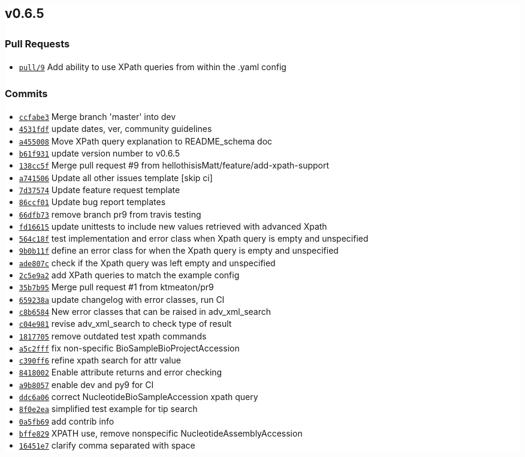 ## v0.6.5

### Pull Requests

* [```pull/9```](https://github.com/ktmeaton/NCBImeta/pull/9) Add ability to use XPath queries from within the .yaml config

### Commits

* [```ccfabe3```](https://github.com/ktmeaton/NCBImeta/commit/ccfabe3) Merge branch 'master' into dev
* [```4531fdf```](https://github.com/ktmeaton/NCBImeta/commit/4531fdf) update dates, ver, community guidelines
* [```a455008```](https://github.com/ktmeaton/NCBImeta/commit/a455008) Move XPath query explanation to README_schema doc
* [```b61f931```](https://github.com/ktmeaton/NCBImeta/commit/b61f931) update version number to v0.6.5
* [```138cc5f```](https://github.com/ktmeaton/NCBImeta/commit/138cc5f) Merge pull request #9 from hellothisisMatt/feature/add-xpath-support
* [```a741506```](https://github.com/ktmeaton/NCBImeta/commit/a741506) Update all other issues template [skip ci]
* [```7d37574```](https://github.com/ktmeaton/NCBImeta/commit/7d37574) Update feature request template
* [```86ccf01```](https://github.com/ktmeaton/NCBImeta/commit/86ccf01) Update bug report templates
* [```66dfb73```](https://github.com/ktmeaton/NCBImeta/commit/66dfb73) remove branch pr9 from travis testing
* [```fd16615```](https://github.com/ktmeaton/NCBImeta/commit/fd16615) update unittests to include new values retrieved with advanced Xpath
* [```564c18f```](https://github.com/ktmeaton/NCBImeta/commit/564c18f) test implementation and error class when Xpath query is empty and unspecified
* [```9b0b11f```](https://github.com/ktmeaton/NCBImeta/commit/9b0b11f) define an error class for when the Xpath query is empty and unspecified
* [```ade807c```](https://github.com/ktmeaton/NCBImeta/commit/ade807c) check if the Xpath query was left empty and unspecified
* [```2c5e9a2```](https://github.com/ktmeaton/NCBImeta/commit/2c5e9a2) add XPath queries to match the example config
* [```35b7b95```](https://github.com/ktmeaton/NCBImeta/commit/35b7b95) Merge pull request #1 from ktmeaton/pr9
* [```659238a```](https://github.com/ktmeaton/NCBImeta/commit/659238a) update changelog with error classes, run CI
* [```c8b6584```](https://github.com/ktmeaton/NCBImeta/commit/c8b6584) New error classes that can be raised in adv_xml_search
* [```c04e981```](https://github.com/ktmeaton/NCBImeta/commit/c04e981) revise adv_xml_search to check type of result
* [```1817705```](https://github.com/ktmeaton/NCBImeta/commit/1817705) remove outdated test xpath commands
* [```a5c2fff```](https://github.com/ktmeaton/NCBImeta/commit/a5c2fff) fix non-specific BioSampleBioProjectAccession
* [```c390ff6```](https://github.com/ktmeaton/NCBImeta/commit/c390ff6) refine xpath search for attr value
* [```8418002```](https://github.com/ktmeaton/NCBImeta/commit/8418002) Enable attribute returns and error checking
* [```a9b8057```](https://github.com/ktmeaton/NCBImeta/commit/a9b8057) enable dev and py9 for CI
* [```ddc6a06```](https://github.com/ktmeaton/NCBImeta/commit/ddc6a06) correct NucleotideBioSampleAccession xpath query
* [```8f0e2ea```](https://github.com/ktmeaton/NCBImeta/commit/8f0e2ea) simplified test example for tip search
* [```0a5fb69```](https://github.com/ktmeaton/NCBImeta/commit/0a5fb69) add contrib info
* [```bffe829```](https://github.com/ktmeaton/NCBImeta/commit/bffe829) XPATH use, remove nonspecific NucleotideAssemblyAccession
* [```16451e7```](https://github.com/ktmeaton/NCBImeta/commit/16451e7) clarify comma separated with space